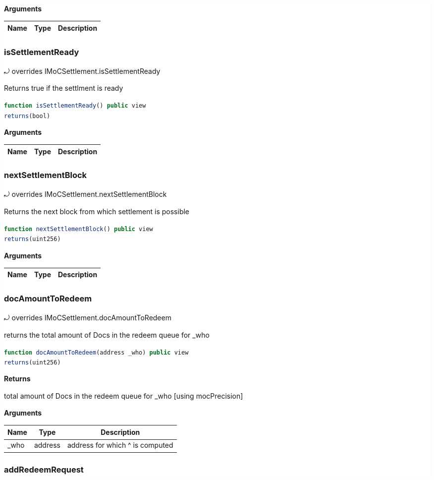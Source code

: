 **Arguments**

| Name        | Type           | Description  |
| ------------- |------------- | -----|

### isSettlementReady

⤾ overrides IMoCSettlement.isSettlementReady

Returns true if the settlment is ready

```js
function isSettlementReady() public view
returns(bool)
```

**Arguments**

| Name        | Type           | Description  |
| ------------- |------------- | -----|

### nextSettlementBlock

⤾ overrides IMoCSettlement.nextSettlementBlock

Returns the next block from which settlement is possible

```js
function nextSettlementBlock() public view
returns(uint256)
```

**Arguments**

| Name        | Type           | Description  |
| ------------- |------------- | -----|

### docAmountToRedeem

⤾ overrides IMoCSettlement.docAmountToRedeem

returns the total amount of Docs in the redeem queue for _who

```js
function docAmountToRedeem(address _who) public view
returns(uint256)
```

**Returns**

total amount of Docs in the redeem queue for _who [using mocPrecision]

**Arguments**

| Name        | Type           | Description  |
| ------------- |------------- | -----|
| _who | address | address for which ^ is computed | 

### addRedeemRequest
